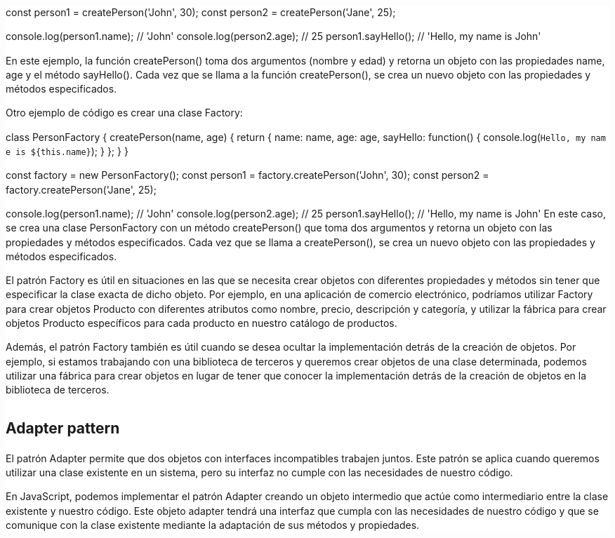 const person1 = createPerson('John', 30);
const person2 = createPerson('Jane', 25);

console.log(person1.name); // 'John'
console.log(person2.age); // 25
person1.sayHello(); // 'Hello, my name is John'

En este ejemplo, la función createPerson() toma dos argumentos (nombre y edad) y retorna un objeto con las propiedades name, age y el método sayHello(). Cada vez que se llama a la función createPerson(), se crea un nuevo objeto con las propiedades y métodos especificados.

Otro ejemplo de código es crear una clase Factory:

class PersonFactory {
createPerson(name, age) {
return {
name: name,
age: age,
sayHello: function() {
console.log(`Hello, my name is ${this.name}`);
}
};
}
}

const factory = new PersonFactory();
const person1 = factory.createPerson('John', 30);
const person2 = factory.createPerson('Jane', 25);

console.log(person1.name); // 'John'
console.log(person2.age); // 25
person1.sayHello(); // 'Hello, my name is John'
En este caso, se crea una clase PersonFactory con un método createPerson() que toma dos argumentos y retorna un objeto con las propiedades y métodos especificados. Cada vez que se llama a createPerson(), se crea un nuevo objeto con las propiedades y métodos especificados.

El patrón Factory es útil en situaciones en las que se necesita crear objetos con diferentes propiedades y métodos sin tener que especificar la clase exacta de dicho objeto. Por ejemplo, en una aplicación de comercio electrónico, podríamos utilizar Factory para crear objetos Producto con diferentes atributos como nombre, precio, descripción y categoría, y utilizar la fábrica para crear objetos Producto específicos para cada producto en nuestro catálogo de productos.

Además, el patrón Factory también es útil cuando se desea ocultar la implementación detrás de la creación de objetos. Por ejemplo, si estamos trabajando con una biblioteca de terceros y queremos crear objetos de una clase determinada, podemos utilizar una fábrica para crear objetos en lugar de tener que conocer la implementación detrás de la creación de objetos en la biblioteca de terceros.

## Adapter pattern

El patrón Adapter permite que dos objetos con interfaces incompatibles trabajen juntos. Este patrón se aplica cuando queremos utilizar una clase existente en un sistema, pero su interfaz no cumple con las necesidades de nuestro código.

En JavaScript, podemos implementar el patrón Adapter creando un objeto intermedio que actúe como intermediario entre la clase existente y nuestro código. Este objeto adapter tendrá una interfaz que cumpla con las necesidades de nuestro código y que se comunique con la clase existente mediante la adaptación de sus métodos y propiedades.
